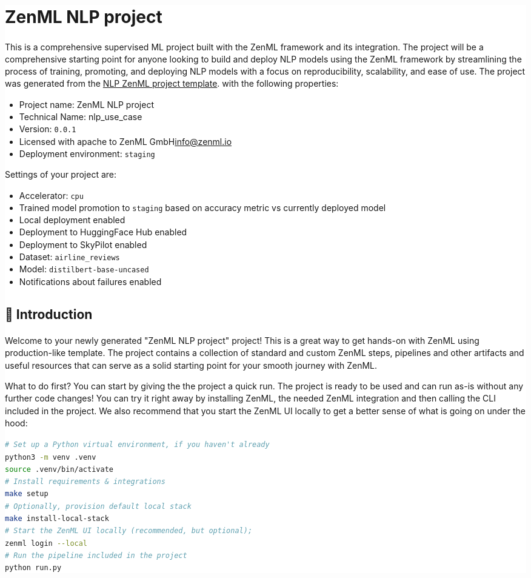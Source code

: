 # ZenML NLP project

This is a comprehensive supervised ML project built with the
ZenML framework and its integration. The project will be 
a comprehensive starting point for anyone looking to build
and deploy NLP models using the ZenML framework by streamlining
the process of training, promoting, and deploying NLP models
with a focus on reproducibility, scalability, and ease of use.
The project was generated from the [NLP ZenML project template](https://github.com/zenml-io/template-nlp).
with the following properties:

- Project name: ZenML NLP project
- Technical Name: nlp_use_case
- Version: `0.0.1`
- Licensed with apache to ZenML GmbH<info@zenml.io>
- Deployment environment: `staging`

Settings of your project are:
- Accelerator: `cpu`
- Trained model promotion to `staging` based on accuracy metric vs currently deployed model
- Local deployment enabled
- Deployment to HuggingFace Hub enabled
- Deployment to SkyPilot enabled
- Dataset: `airline_reviews`
- Model: `distilbert-base-uncased`
- Notifications about failures enabled

## 👋 Introduction

Welcome to your newly generated "ZenML NLP project" project! This is
a great way to get hands-on with ZenML using production-like template. 
The project contains a collection of standard and custom ZenML steps, 
pipelines and other artifacts and useful resources that can serve as a 
solid starting point for your smooth journey with ZenML.

What to do first? You can start by giving the the project a quick run. The
project is ready to be used and can run as-is without any further code
changes! You can try it right away by installing ZenML, the needed
ZenML integration and then calling the CLI included in the project. We also
recommend that you start the ZenML UI locally to get a better sense of what
is going on under the hood:

```bash
# Set up a Python virtual environment, if you haven't already
python3 -m venv .venv
source .venv/bin/activate
# Install requirements & integrations
make setup
# Optionally, provision default local stack
make install-local-stack
# Start the ZenML UI locally (recommended, but optional);
zenml login --local
# Run the pipeline included in the project
python run.py
```
